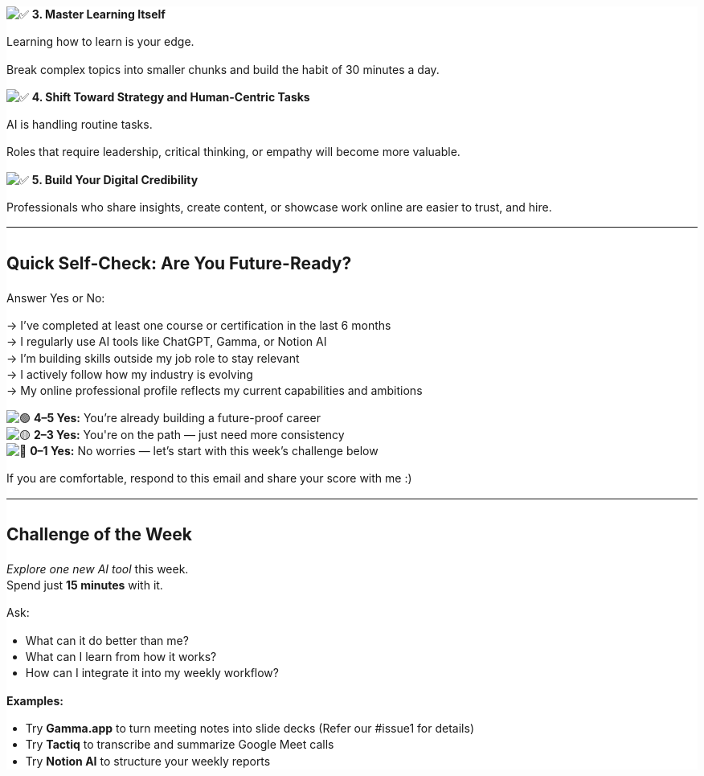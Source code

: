 ![✅](https://fonts.gstatic.com/s/e/notoemoji/16.0/2705/72.png)  **3. Master Learning Itself**

Learning how to learn is your edge.

Break complex topics into smaller chunks and build the habit of 30 minutes a day.

![✅](https://fonts.gstatic.com/s/e/notoemoji/16.0/2705/72.png)  **4. Shift Toward Strategy and Human-Centric Tasks**

AI is handling routine tasks.

Roles that require leadership, critical thinking, or empathy will become more valuable.

![✅](https://fonts.gstatic.com/s/e/notoemoji/16.0/2705/72.png)  **5. Build Your Digital Credibility**

Professionals who share insights, create content, or showcase work online are easier to trust, and hire.

----------

## **Quick Self-Check: Are You Future-Ready?**

Answer Yes or No:

→ I’ve completed at least one course or certification in the last 6 months  
→ I regularly use AI tools like ChatGPT, Gamma, or Notion AI  
→ I’m building skills outside my job role to stay relevant  
→ I actively follow how my industry is evolving  
→ My online professional profile reflects my current capabilities and ambitions

![🟢](https://fonts.gstatic.com/s/e/notoemoji/16.0/1f7e2/72.png)  **4–5 Yes:**  You’re already building a future-proof career  
![🟡](https://fonts.gstatic.com/s/e/notoemoji/16.0/1f7e1/72.png)  **2–3 Yes:**  You're on the path — just need more consistency  
![🔴](https://fonts.gstatic.com/s/e/notoemoji/16.0/1f534/72.png)  **0–1 Yes:**  No worries — let’s start with this week’s challenge below

If you are comfortable, respond to this email and share your score with me :)

----------

## **Challenge of the Week**

_Explore one new AI tool_  this week.  
Spend just  **15 minutes**  with it.

Ask:

-   What can it do better than me?
-   What can I learn from how it works?
-   How can I integrate it into my weekly workflow?

**Examples:**

-   Try  **Gamma.app**  to turn meeting notes into slide decks (Refer our #issue1 for details)
-   Try  **Tactiq**  to transcribe and summarize Google Meet calls
-   Try  **Notion AI**  to structure your weekly reports
